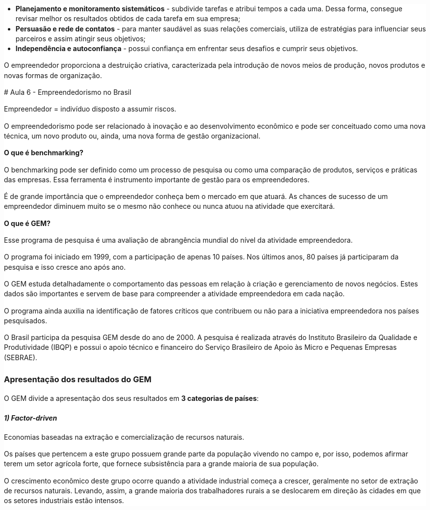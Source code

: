 - **Planejamento e monitoramento sistemáticos** - subdivide tarefas e atribui tempos a cada uma. Dessa forma, consegue revisar melhor os resultados obtidos de cada tarefa em sua empresa;
- **Persuasão e rede de contatos** - para manter saudável as suas relações comerciais, utiliza de estratégias para influenciar seus parceiros e assim atingir seus objetivos;
- **Independência e autoconfiança** - possui confiança em enfrentar seus desafios e cumprir seus objetivos.

O empreendedor proporciona a destruição criativa, caracterizada pela introdução de novos meios de produção, novos produtos e novas formas de organização.

﻿# Aula 6 - Empreendedorismo no Brasil


Empreendedor = indivíduo disposto a assumir riscos.

O empreendedorismo pode ser relacionado à inovação e ao desenvolvimento econômico e pode ser conceituado como uma nova técnica, um novo produto ou, ainda, uma nova forma de gestão organizacional.

**O que é benchmarking?**

O benchmarking pode ser definido como um processo de pesquisa ou como uma comparação de produtos, serviços e práticas das empresas. Essa ferramenta é instrumento importante de gestão para os empreendedores.

É de grande importância que o empreendedor conheça bem o mercado em que atuará. As chances de sucesso de um empreendedor diminuem muito se o mesmo não conhece ou nunca atuou na atividade que exercitará.

**O que é GEM?**

Esse programa de pesquisa é uma avaliação de abrangência mundial do nível da atividade empreendedora.

O programa foi iniciado em 1999, com a participação de apenas 10 países. Nos últimos anos, 80 países já participaram da pesquisa e isso cresce ano após ano.

O GEM estuda detalhadamente o comportamento das pessoas em relação à criação e gerenciamento de novos negócios. Estes dados são importantes e servem de base para compreender a atividade empreendedora em cada nação.

O programa ainda auxilia na identificação de fatores críticos que contribuem ou não para a iniciativa empreendedora nos países pesquisados.

O Brasil participa da pesquisa GEM desde do ano de 2000. A pesquisa é realizada através do Instituto Brasileiro da Qualidade e Produtividade (IBQP) e possui o apoio técnico e financeiro do Serviço Brasileiro de Apoio às Micro e Pequenas Empresas (SEBRAE).

### Apresentação dos resultados do GEM

O GEM divide a apresentação dos seus resultados em **3 categorias de países**:

#### *1) Factor-driven*
Economias baseadas na extração e comercialização de recursos naturais.

Os países que pertencem a este grupo possuem grande parte da população vivendo no campo e, por isso, podemos afirmar terem um setor agrícola forte, que fornece subsistência para a grande maioria de sua população.

O crescimento econômico deste grupo ocorre quando a atividade industrial começa a crescer, geralmente no setor de extração de recursos naturais. Levando, assim, a grande maioria dos trabalhadores rurais a se deslocarem em direção às cidades em que os setores industriais estão intensos.

